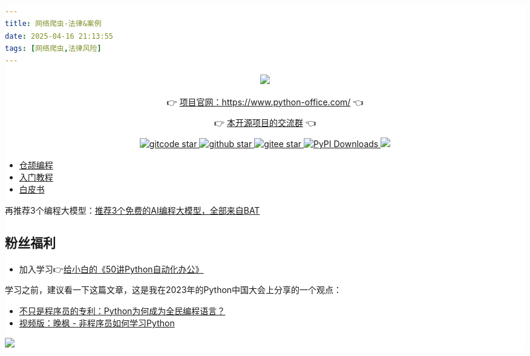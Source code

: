 ```yaml
---
title: 网络爬虫-法律&案例
date: 2025-04-16 21:13:55
tags: [网络爬虫,法律风险]
---
```




<p align="center" id='进群-banner'>
    <a target="_blank" href='https://mp.weixin.qq.com/s/0GrWWSQ8sKs-WA8WoN3Ztg?payreadticket=HOM_f1W8Dyy1cX9yLlSj9TUoJEXFC4p5UHj4IjbEYOGs2CdefJeSCX4kmmGM6iXpka9eo0c'>
    <img src="https://raw.gitcode.com/user-images/assets/5027920/d78ad96d-6a5e-49fa-9a6d-ba98ec1a1293/image.png" width="100%"/>
    </a>   
</p>

<p align="center">
	👉 <a target="_blank" href="https://www.python-office.com/">项目官网：https://www.python-office.com/</a> 👈
</p>
<p align="center">
	👉 <a target="_blank" href="http://www.python4office.cn/wechat-group/">本开源项目的交流群</a> 👈
</p>



<p align="center" name="gitcode">
	<a target="_blank" href='https://gitcode.com/CoderWanFeng1/python-office'>
		<img src='https://gitcode.com/CoderWanFeng1/python-office/star/badge.svg?theme=dark' alt='gitcode star'/>
	</a>	
	    <a target="_blank" href='https://github.com/CoderWanFeng/python-office'>
    <img src="https://img.shields.io/github/stars/CoderWanFeng/python-office.svg?style=social" alt="github star"/>
    </a>
    	<a target="_blank" href='https://gitee.com/CoderWanFeng//python-office/'>
		<img src='https://gitee.com/CoderWanFeng//python-office/badge/star.svg?theme=dark' alt='gitee star'/>
	</a>
	<a target="_blank" href='https://gitcode.com/CoderWanFeng1/python-office'>
<img src="https://static.pepy.tech/badge/python-office" alt="PyPI Downloads">
</a>
    	<a href="http://www.python4office.cn/wechat-group/">
	<img src="https://img.shields.io/badge/%E5%BE%AE%E4%BF%A1-%E4%BA%A4%E6%B5%81%E7%BE%A4-brightgreen"/>
  </a>

</p>



- [仓颉编程](https://developer.huawei.com/consumer/cn/cangjie/)
- [入门教程](https://developer.huawei.com/consumer/cn/training/course/slightMooc/C101718903607800132)
- [白皮书](https://developer.huawei.com/consumer/cn/doc/openharmony-cangjie/cj-wp-abstract)

再推荐3个编程大模型：[推荐3个免费的AI编程大模型，全部来自BAT](https://mp.weixin.qq.com/s/_jx0TU3vS1kyNh8Oj27tPA)

## 粉丝福利

- 加入学习👉[给小白的《50讲Python自动化办公》](https://www.python-office.com/course/50-python-office.html)

学习之前，建议看一下这篇文章，这是我在2023年的Python中国大会上分享的一个观点：

- [不只是程序员的专利：Python为何成为全民编程语言？](https://mp.weixin.qq.com/s/yZDZDa7-6A6XkC6kxHTB5w)
- [视频版：晚枫 - 非程序员如何学习Python](https://www.bilibili.com/video/BV1zJ4m1x7WZ/?spm_id_from=333.337.search-card.all.click&vd_source=ca20bb8763fcb18660aa74d7a87234fa)


![](https://cos.python-office.com/group/0816.jpg)